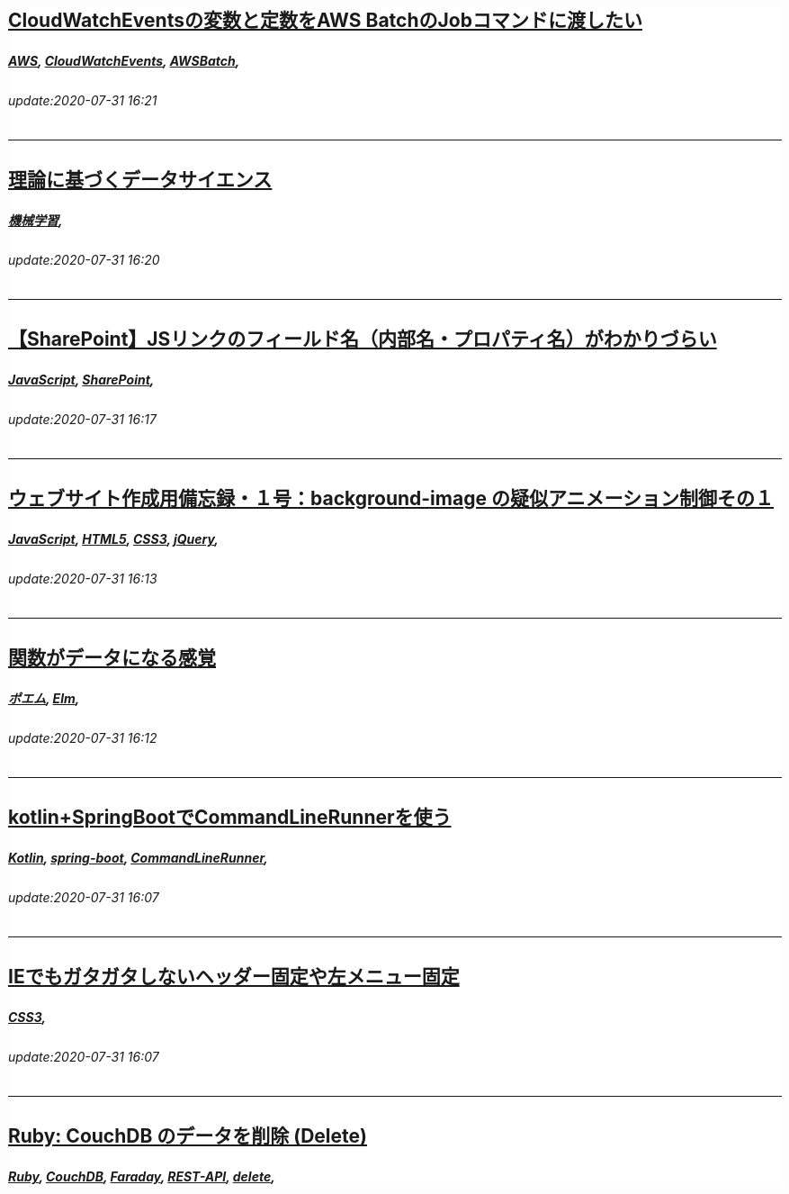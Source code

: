 ## [CloudWatchEventsの変数と定数をAWS BatchのJobコマンドに渡したい](https://qiita.com/ishizakit/items/df9e1d98d8fdf3827dc2)
##### [AWS](https://qiita.com/tags/AWS), [CloudWatchEvents](https://qiita.com/tags/CloudWatchEvents), [AWSBatch](https://qiita.com/tags/AWSBatch), 
###### update:2020-07-31 16:21
---
## [理論に基づくデータサイエンス](https://qiita.com/jamjamjam888/items/5c8d2a16e27cbda7d667)
##### [機械学習](https://qiita.com/tags/機械学習), 
###### update:2020-07-31 16:20
---
## [【SharePoint】JSリンクのフィールド名（内部名・プロパティ名）がわかりづらい](https://qiita.com/fluo10/items/74bcd4f3cb7d51a3858c)
##### [JavaScript](https://qiita.com/tags/JavaScript), [SharePoint](https://qiita.com/tags/SharePoint), 
###### update:2020-07-31 16:17
---
## [ウェブサイト作成用備忘録・１号：background-image の疑似アニメーション制御その１](https://qiita.com/suzzzki/items/b8d02fde4d6e81c3f0d6)
##### [JavaScript](https://qiita.com/tags/JavaScript), [HTML5](https://qiita.com/tags/HTML5), [CSS3](https://qiita.com/tags/CSS3), [jQuery](https://qiita.com/tags/jQuery), 
###### update:2020-07-31 16:13
---
## [関数がデータになる感覚](https://qiita.com/GoldentTuft/items/5212fb079782f4158ecc)
##### [ポエム](https://qiita.com/tags/ポエム), [Elm](https://qiita.com/tags/Elm), 
###### update:2020-07-31 16:12
---
## [kotlin+SpringBootでCommandLineRunnerを使う](https://qiita.com/shima23/items/b201e53ceb8eb246e124)
##### [Kotlin](https://qiita.com/tags/Kotlin), [spring-boot](https://qiita.com/tags/spring-boot), [CommandLineRunner](https://qiita.com/tags/CommandLineRunner), 
###### update:2020-07-31 16:07
---
## [IEでもガタガタしないヘッダー固定や左メニュー固定](https://qiita.com/mimoe/items/72bb525d0b99b2d6a3e8)
##### [CSS3](https://qiita.com/tags/CSS3), 
###### update:2020-07-31 16:07
---
## [Ruby: CouchDB のデータを削除 (Delete)](https://qiita.com/ekzemplaro/items/657ec7f7482a7696da5f)
##### [Ruby](https://qiita.com/tags/Ruby), [CouchDB](https://qiita.com/tags/CouchDB), [Faraday](https://qiita.com/tags/Faraday), [REST-API](https://qiita.com/tags/REST-API), [delete](https://qiita.com/tags/delete), 